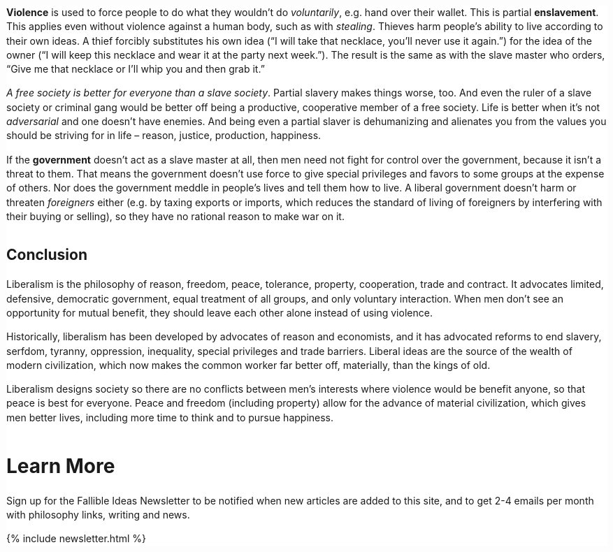**Violence** is used to force people to do what they wouldn’t do *voluntarily*, e.g. hand over their wallet. This is partial **enslavement**. This applies even without violence against a human body, such as with *stealing*. Thieves harm people’s ability to live according to their own ideas. A thief forcibly substitutes his own idea (“I will take that necklace, you’ll never use it again.”) for the idea of the owner (“I will keep this necklace and wear it at the party next week.”). The result is the same as with the slave master who orders, “Give me that necklace or I’ll whip you and then grab it.”

*A free society is better for everyone than a slave society*. Partial slavery makes things worse, too. And even the ruler of a slave society or criminal gang would be better off being a productive, cooperative member of a free society. Life is better when it’s not *adversarial* and one doesn’t have enemies. And being even a partial slaver is dehumanizing and alienates you from the values you should be striving for in life – reason, justice, production, happiness.

If the **government** doesn’t act as a slave master at all, then men need not fight for control over the government, because it isn’t a threat to them. That means the government doesn’t use force to give special privileges and favors to some groups at the expense of others. Nor does the government meddle in people’s lives and tell them how to live. A liberal government doesn’t harm or threaten *foreigners* either (e.g. by taxing exports or imports, which reduces the standard of living of foreigners by interfering with their buying or selling), so they have no rational reason to make war on it.

## Conclusion

Liberalism is the philosophy of reason, freedom, peace, tolerance, property, cooperation, trade and contract. It advocates limited, defensive, democratic government, equal treatment of all groups, and only voluntary interaction. When men don’t see an opportunity for mutual benefit, they should leave each other alone instead of using violence.

Historically, liberalism has been developed by advocates of reason and economists, and it has advocated reforms to end slavery, serfdom, tyranny, oppression, inequality, special privileges and trade barriers. Liberal ideas are the source of the wealth of modern civilization, which now makes the common worker far better off, materially, than the kings of old.

Liberalism designs society so there are no conflicts between men’s interests where violence would be benefit anyone, so that peace is best for everyone. Peace and freedom (including property) allow for the advance of material civilization, which gives men better lives, including more time to think and to pursue happiness.

# Learn More

Sign up for the Fallible Ideas Newsletter to be notified when new articles are added to this site, and to get 2-4 emails per month with philosophy links, writing and news.

{% include newsletter.html %}